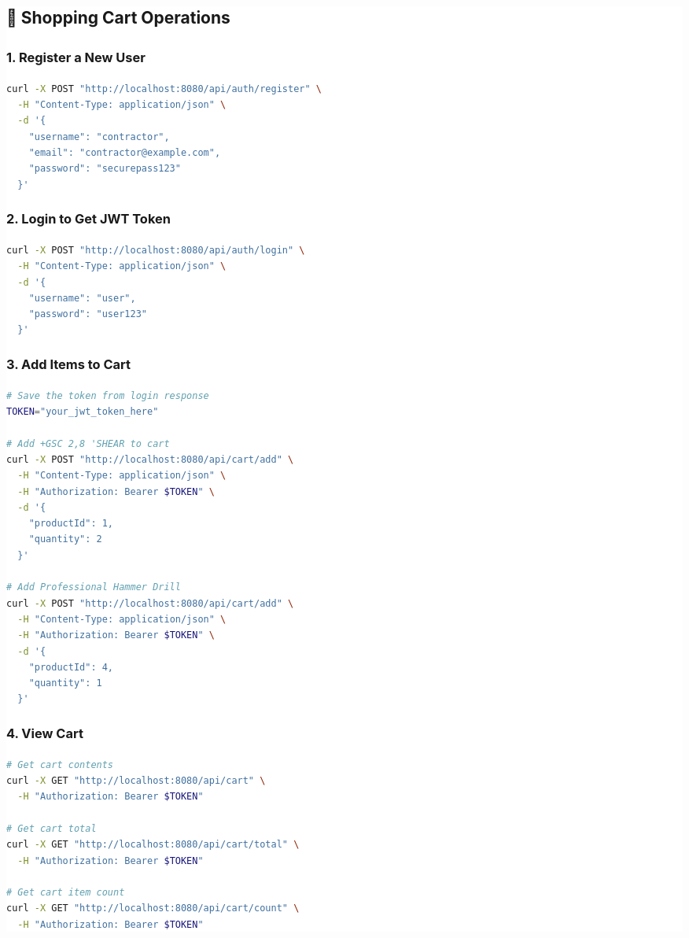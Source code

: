## 🛒 **Shopping Cart Operations**

### **1. Register a New User**
```bash
curl -X POST "http://localhost:8080/api/auth/register" \
  -H "Content-Type: application/json" \
  -d '{
    "username": "contractor",
    "email": "contractor@example.com",
    "password": "securepass123"
  }'
```

### **2. Login to Get JWT Token**
```bash
curl -X POST "http://localhost:8080/api/auth/login" \
  -H "Content-Type: application/json" \
  -d '{
    "username": "user",
    "password": "user123"
  }'
```

### **3. Add Items to Cart**
```bash
# Save the token from login response
TOKEN="your_jwt_token_here"

# Add +GSC 2,8 'SHEAR to cart
curl -X POST "http://localhost:8080/api/cart/add" \
  -H "Content-Type: application/json" \
  -H "Authorization: Bearer $TOKEN" \
  -d '{
    "productId": 1,
    "quantity": 2
  }'

# Add Professional Hammer Drill
curl -X POST "http://localhost:8080/api/cart/add" \
  -H "Content-Type: application/json" \
  -H "Authorization: Bearer $TOKEN" \
  -d '{
    "productId": 4,
    "quantity": 1
  }'
```

### **4. View Cart**
```bash
# Get cart contents
curl -X GET "http://localhost:8080/api/cart" \
  -H "Authorization: Bearer $TOKEN"

# Get cart total
curl -X GET "http://localhost:8080/api/cart/total" \
  -H "Authorization: Bearer $TOKEN"

# Get cart item count
curl -X GET "http://localhost:8080/api/cart/count" \
  -H "Authorization: Bearer $TOKEN"
```
